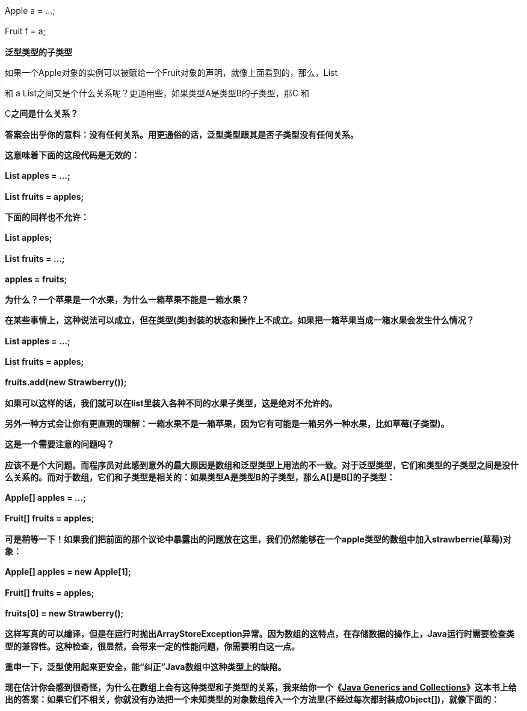 Apple a = &#8230;;
  
Fruit f = a;

**泛型类型的子类型**

如果一个Apple对象的实例可以被赋给一个Fruit对象的声明，就像上面看到的，那么，List<Apple>
  
和 a List<Fruit>之间又是个什么关系呢？更通用些，如果类型A是类型B的子类型，那C<A> 和
  
C<B>之间是什么关系？

答案会出乎你的意料：没有任何关系。用更通俗的话，泛型类型跟其是否子类型没有任何关系。

这意味着下面的这段代码是无效的：

List<Apple> apples = &#8230;;
  
List<Fruit> fruits = apples;

下面的同样也不允许：
  
List<Apple> apples;
  
List<Fruit> fruits = &#8230;;
  
apples = fruits;

为什么？一个苹果是一个水果，为什么一箱苹果不能是一箱水果？

在某些事情上，这种说法可以成立，但在类型(类)封装的状态和操作上不成立。如果把一箱苹果当成一箱水果会发生什么情况？

List<Apple> apples = &#8230;;
  
List<Fruit> fruits = apples;
  
fruits.add(new Strawberry());

如果可以这样的话，我们就可以在list里装入各种不同的水果子类型，这是绝对不允许的。

另外一种方式会让你有更直观的理解：一箱水果不是一箱苹果，因为它有可能是一箱另外一种水果，比如草莓(子类型)。

**这是一个需要注意的问题吗？**

应该不是个大问题。而程序员对此感到意外的最大原因是数组和泛型类型上用法的不一致。对于泛型类型，它们和类型的子类型之间是没什么关系的。而对于数组，它们和子类型是相关的：如果类型A是类型B的子类型，那么A[]是B[]的子类型：
  
Apple[] apples = &#8230;;
  
Fruit[] fruits = apples;

可是稍等一下！如果我们把前面的那个议论中暴露出的问题放在这里，我们仍然能够在一个apple类型的数组中加入strawberrie(草莓)对象：
  
Apple[] apples = new Apple[1];
  
Fruit[] fruits = apples;
  
fruits[0] = new Strawberry();

这样写真的可以编译，但是在运行时抛出ArrayStoreException异常。因为数组的这特点，在存储数据的操作上，Java运行时需要检查类型的兼容性。这种检查，很显然，会带来一定的性能问题，你需要明白这一点。

重申一下，泛型使用起来更安全，能“纠正”Java数组中这种类型上的缺陷。

现在估计你会感到很奇怪，为什么在数组上会有这种类型和子类型的关系，我来给你一个《<a href="http://www.amazon.cn/mn/detailApp/ref=as_li_qf_sp_asin_tl?_encoding=UTF8&tag=vastwork-23&linkCode=as2&asin=0596527756&camp=536&creative=3200&creativeASIN=0596527756" rel="nofollow" target="_blank">Java Generics and Collections</a>》这本书上给出的答案：如果它们不相关，你就没有办法把一个未知类型的对象数组传入一个方法里(不经过每次都封装成Object[])，就像下面的：
  
